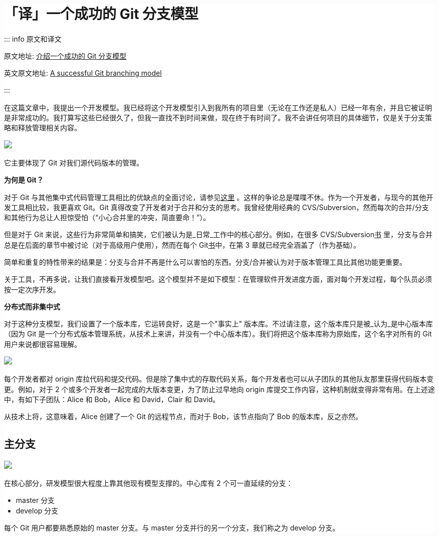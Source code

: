 # 「译」一个成功的 Git 分支模型

::: info 原文和译文

原文地址: [介绍一个成功的 Git 分支模型](https://www.oschina.net/translate/a-successful-git-branching-model)

英文原文地址: [A successful Git branching model](http://nvie.com/posts/a-successful-git-branching-model/)

:::

在这篇文章中，我提出一个开发模型。我已经将这个开发模型引入到我所有的项目里（无论在工作还是私人）已经一年有余，并且它被证明是非常成功的。我打算写这些已经很久了，但我一直找不到时间来做，现在终于有时间了。我不会讲任何项目的具体细节，仅是关于分支策略和释放管理相关内容。

![](https://file.wulicode.com/note/2021/10-23/11-20-20181.png)

它主要体现了 Git 对我们源代码版本的管理。

**为何是 Git？**

对于 Git 与其他集中式代码管理工具相比的优缺点的全面讨论，请参见[这里](https://git.wiki.kernel.org/index.php/GitSvnComparsion)
。这样的争论总是喋喋不休。作为一个开发者，与现今的其他开发工具相比较，我更喜欢 Git。Git 真得改变了开发者对于合并和分支的思考。我曾经使用经典的
CVS/Subversion，然而每次的合并/分支和其他行为总让人担惊受怕（“小心合并里的冲突，简直要命！”）。

但是对于 Git 来说，这些行为非常简单和搞笑，它们被认为是_日常_工作中的核心部分。例如，在很多 CVS/Subversion[书](http://svnbook.red-bean.com/)
里，分支与合并总是在后面的章节中被讨论（对于高级用户使用），然而在每个 Git[书](http://pragprog.com/book/tsgit/pragmatic-version-control-using-git)中，在第 3
章就已经完全涵盖了（作为基础）。

简单和重复的特性带来的结果是：分支与合并不再是什么可以害怕的东西。分支/合并被认为对于版本管理工具比其他功能更重要。

关于工具，不再多说，让我们直接看开发模型吧。这个模型并不是如下模型：在管理软件开发进度方面，面对每个开发过程，每个队员必须按一定次序开发。

**分布式而非集中式**

对于这种分支模型，我们设置了一个版本库，它运转良好，这是一个"事实上" 版本库。不过请注意，这个版本库只是被_认为_是中心版本库（因为 Git
是一个分布式版本管理系统，从技术上来讲，并没有一个中心版本库）。我们将把这个版本库称为原始库，这个名字对所有的 Git 用户来说都很容易理解。

![](https://file.wulicode.com/note/2021/10-23/11-20-32472.png)

每个开发者都对 origin 库拉代码和提交代码。但是除了集中式的存取代码关系，每个开发者也可以从子团队的其他队友那里获得代码版本变更。例如，对于 2
个或多个开发者一起完成的大版本变更，为了防止过早地向 origin 库提交工作内容，这种机制就变得非常有用。在上述途中，有如下子团队：Alice 和 Bob，Alice 和 David，Clair 和
David。

从技术上将，这意味着，Alice 创建了一个 Git 的远程节点，而对于 Bob，该节点指向了 Bob 的版本库，反之亦然。

## 主分支

![](https://file.wulicode.com/note/2021/10-23/11-20-46278.png)

在核心部分，研发模型很大程度上靠其他现有模型支撑的。中心库有 2 个可一直延续的分支：

- master 分支
- develop 分支

每个 Git 用户都要熟悉原始的 master 分支。与 master 分支并行的另一个分支，我们称之为 develop 分支。
